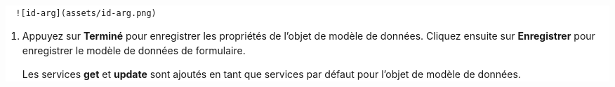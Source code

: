       ![id-arg](assets/id-arg.png)

   1. Appuyez sur **Terminé** pour enregistrer les propriétés de l’objet de modèle de données. Cliquez ensuite sur **Enregistrer** pour enregistrer le modèle de données de formulaire.

      Les services **get** et **update** sont ajoutés en tant que services par défaut pour l’objet de modèle de données.
